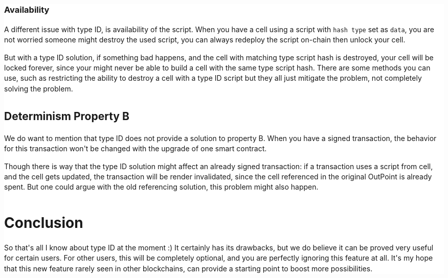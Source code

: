 ### Availability

A different issue with type ID, is availability of the script. When you have a cell using a script with `hash type` set as `data`, you are not worried someone might destroy the used script, you can always redeploy the script on-chain then unlock your cell.

But with a type ID solution, if something bad happens, and the cell with matching type script hash is destroyed, your cell will be locked forever, since your might never be able to build a cell with the same type script hash. There are some methods you can use, such as restricting the ability to destroy a cell with a type ID script but they all just mitigate the problem, not completely solving the problem.

## Determinism Property B

We do want to mention that type ID does not provide a solution to property B. When you have a signed transaction, the behavior for this transaction won't be changed with the upgrade of one smart contract.

Though there is way that the type ID solution might affect an already signed transaction: if a transaction uses a script from cell, and the cell gets updated, the transaction will be render invalidated, since the cell referenced in the original OutPoint is already spent. But one could argue with the old referencing solution, this problem might also happen.

# Conclusion

So that's all I know about type ID at the moment :) It certainly has its drawbacks, but we do believe it can be proved very useful for certain users. For other users, this will be completely optional, and you are perfectly ignoring this feature at all. It's my hope that this new feature rarely seen in other blockchains, can provide a starting point to boost more possibilities.
